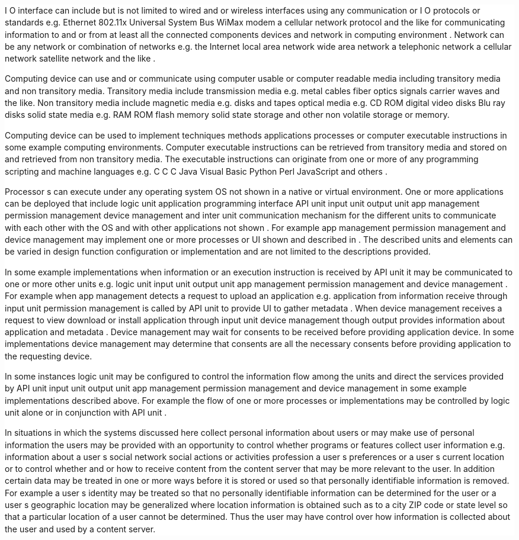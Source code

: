 I O interface can include but is not limited to wired and or wireless interfaces using any communication or I O protocols or standards e.g. Ethernet 802.11x Universal System Bus WiMax modem a cellular network protocol and the like for communicating information to and or from at least all the connected components devices and network in computing environment . Network can be any network or combination of networks e.g. the Internet local area network wide area network a telephonic network a cellular network satellite network and the like .

Computing device can use and or communicate using computer usable or computer readable media including transitory media and non transitory media. Transitory media include transmission media e.g. metal cables fiber optics signals carrier waves and the like. Non transitory media include magnetic media e.g. disks and tapes optical media e.g. CD ROM digital video disks Blu ray disks solid state media e.g. RAM ROM flash memory solid state storage and other non volatile storage or memory.

Computing device can be used to implement techniques methods applications processes or computer executable instructions in some example computing environments. Computer executable instructions can be retrieved from transitory media and stored on and retrieved from non transitory media. The executable instructions can originate from one or more of any programming scripting and machine languages e.g. C C C Java Visual Basic Python Perl JavaScript and others .

Processor s can execute under any operating system OS not shown in a native or virtual environment. One or more applications can be deployed that include logic unit application programming interface API unit input unit output unit app management permission management device management and inter unit communication mechanism for the different units to communicate with each other with the OS and with other applications not shown . For example app management permission management and device management may implement one or more processes or UI shown and described in . The described units and elements can be varied in design function configuration or implementation and are not limited to the descriptions provided.

In some example implementations when information or an execution instruction is received by API unit it may be communicated to one or more other units e.g. logic unit input unit output unit app management permission management and device management . For example when app management detects a request to upload an application e.g. application from information receive through input unit permission management is called by API unit to provide UI to gather metadata . When device management receives a request to view download or install application through input unit device management though output provides information about application and metadata . Device management may wait for consents to be received before providing application device. In some implementations device management may determine that consents are all the necessary consents before providing application to the requesting device.

In some instances logic unit may be configured to control the information flow among the units and direct the services provided by API unit input unit output unit app management permission management and device management in some example implementations described above. For example the flow of one or more processes or implementations may be controlled by logic unit alone or in conjunction with API unit .

In situations in which the systems discussed here collect personal information about users or may make use of personal information the users may be provided with an opportunity to control whether programs or features collect user information e.g. information about a user s social network social actions or activities profession a user s preferences or a user s current location or to control whether and or how to receive content from the content server that may be more relevant to the user. In addition certain data may be treated in one or more ways before it is stored or used so that personally identifiable information is removed. For example a user s identity may be treated so that no personally identifiable information can be determined for the user or a user s geographic location may be generalized where location information is obtained such as to a city ZIP code or state level so that a particular location of a user cannot be determined. Thus the user may have control over how information is collected about the user and used by a content server.
